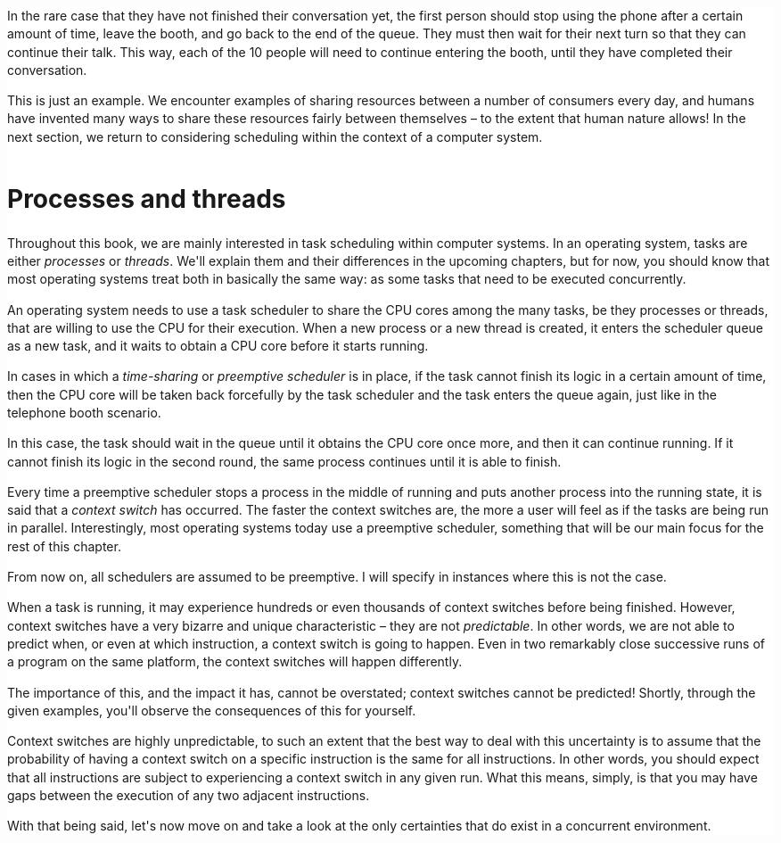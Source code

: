 In the rare case that they have not finished their conversation yet, the first person should stop using the phone after a certain amount of time, leave the booth, and go back to the end of the queue. They must then wait for their next turn so that they can continue their talk. This way, each of the 10 people will need to continue entering the booth, until they have completed their conversation.

This is just an example. We encounter examples of sharing resources between a number of consumers every day, and humans have invented many ways to share these resources fairly between themselves – to the extent that human nature allows! In the next section, we return to considering scheduling within the context of a computer system.

# Processes and threads

Throughout this book, we are mainly interested in task scheduling within computer systems. In an operating system, tasks are either *processes* or *threads*. We'll explain them and their differences in the upcoming chapters, but for now, you should know that most operating systems treat both in basically the same way: as some tasks that need to be executed concurrently.

An operating system needs to use a task scheduler to share the CPU cores among the many tasks, be they processes or threads, that are willing to use the CPU for their execution. When a new process or a new thread is created, it enters the scheduler queue as a new task, and it waits to obtain a CPU core before it starts running.

In cases in which a *time-sharing* or *preemptive scheduler* is in place, if the task cannot finish its logic in a certain amount of time, then the CPU core will be taken back forcefully by the task scheduler and the task enters the queue again, just like in the telephone booth scenario.

In this case, the task should wait in the queue until it obtains the CPU core once more, and then it can continue running. If it cannot finish its logic in the second round, the same process continues until it is able to finish.

Every time a preemptive scheduler stops a process in the middle of running and puts another process into the running state, it is said that a *context switch* has occurred. The faster the context switches are, the more a user will feel as if the tasks are being run in parallel. Interestingly, most operating systems today use a preemptive scheduler, something that will be our main focus for the rest of this chapter.

From now on, all schedulers are assumed to be preemptive. I will specify in instances where this is not the case.

When a task is running, it may experience hundreds or even thousands of context switches before being finished. However, context switches have a very bizarre and unique characteristic – they are not *predictable*. In other words, we are not able to predict when, or even at which instruction, a context switch is going to happen. Even in two remarkably close successive runs of a program on the same platform, the context switches will happen differently.

The importance of this, and the impact it has, cannot be overstated; context switches cannot be predicted! Shortly, through the given examples, you'll observe the consequences of this for yourself.

Context switches are highly unpredictable, to such an extent that the best way to deal with this uncertainty is to assume that the probability of having a context switch on a specific instruction is the same for all instructions. In other words, you should expect that all instructions are subject to experiencing a context switch in any given run. What this means, simply, is that you may have gaps between the execution of any two adjacent instructions.

With that being said, let's now move on and take a look at the only certainties that do exist in a concurrent environment.
